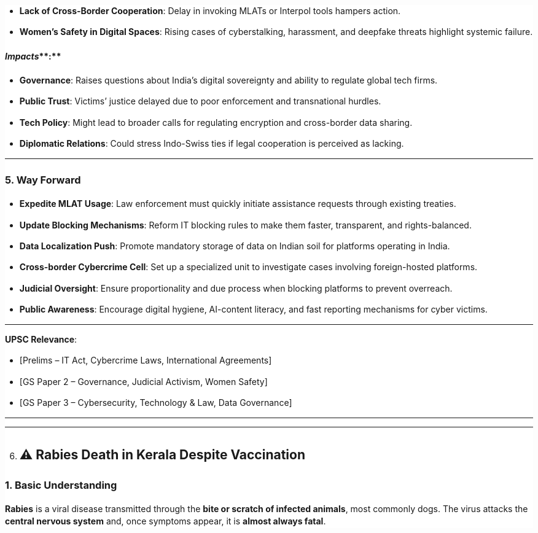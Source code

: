 * **Lack of Cross-Border Cooperation**: Delay in invoking MLATs or Interpol tools hampers action.

* **Women’s Safety in Digital Spaces**: Rising cases of cyberstalking, harassment, and deepfake threats highlight systemic failure.

#### ***Impacts*****:**

* **Governance**: Raises questions about India’s digital sovereignty and ability to regulate global tech firms.

* **Public Trust**: Victims’ justice delayed due to poor enforcement and transnational hurdles.

* **Tech Policy**: Might lead to broader calls for regulating encryption and cross-border data sharing.

* **Diplomatic Relations**: Could stress Indo-Swiss ties if legal cooperation is perceived as lacking.

---

### **5\. Way Forward**

* **Expedite MLAT Usage**: Law enforcement must quickly initiate assistance requests through existing treaties.

* **Update Blocking Mechanisms**: Reform IT blocking rules to make them faster, transparent, and rights-balanced.

* **Data Localization Push**: Promote mandatory storage of data on Indian soil for platforms operating in India.

* **Cross-border Cybercrime Cell**: Set up a specialized unit to investigate cases involving foreign-hosted platforms.

* **Judicial Oversight**: Ensure proportionality and due process when blocking platforms to prevent overreach.

* **Public Awareness**: Encourage digital hygiene, AI-content literacy, and fast reporting mechanisms for cyber victims.

---

**UPSC Relevance**:

* \[Prelims – IT Act, Cybercrime Laws, International Agreements\]

* \[GS Paper 2 – Governance, Judicial Activism, Women Safety\]

* \[GS Paper 3 – Cybersecurity, Technology & Law, Data Governance\]

---

---

6. ## **⚠️ Rabies Death in Kerala Despite Vaccination**

### **1\. Basic Understanding**

**Rabies** is a viral disease transmitted through the **bite or scratch of infected animals**, most commonly dogs. The virus attacks the **central nervous system** and, once symptoms appear, it is **almost always fatal**.
